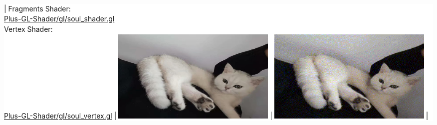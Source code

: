 | Fragments Shader: <br><a href="Plus-GL-Shader/gl/soul_shader.gl">Plus-GL-Shader/gl/soul_shader.gl</a><br>Vertex Shader: <br><a href="Plus-GL-Shader/gl/soul_vertex.gl">Plus-GL-Shader/gl/soul_vertex.gl</a> | <img src="Plus-GL-Shader/cat_quqi.jpeg" width="300" /> | <img src="Plus-GL-Shader/example_show/soul.gif" width="300" /> |